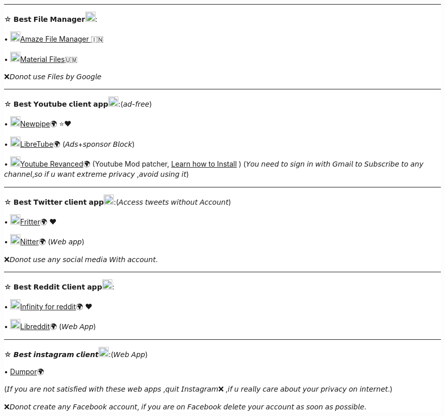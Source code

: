 
__________________________________________
☆ 𝗕𝗲𝘀𝘁 𝗙𝗶𝗹𝗲 𝗠𝗮𝗻𝗮𝗴𝗲𝗿<img src="https://cdn-icons-png.flaticon.com/512/3767/3767094.png" width="20" height="20"/>:

• <img src="https://f-droid.org/repo/com.amaze.filemanager/en-US/icon_Ar4jMriDD9t5ixn9iV8E5ydl7ijhf5eMcjF0qOTBLu0=.png" width="20" height="20"/><a href="https://www.f-droid.org/packages/com.amaze.filemanager/">Amaze File Manager </a>🇮🇳

• <img src="https://f-droid.org/repo/me.zhanghai.android.files/en-US/icon_BFY8kIAZkrB0kKwXt1uVDgghMociormUlcOIedEh2mA=.png" width="20" height="20"/>[Material Files](https://www.f-droid.org/packages/me.zhanghai.android.files/)🇺🇲

❌𝘋𝘰𝘯𝘰𝘵 𝘶𝘴𝘦 𝘍𝘪𝘭𝘦𝘴 𝘣𝘺 𝘎𝘰𝘰𝘨𝘭𝘦


__________________________________________
☆ 𝗕𝗲𝘀𝘁 𝗬𝗼𝘂𝘁𝘂𝗯𝗲 𝗰𝗹𝗶𝗲𝗻𝘁 𝗮𝗽𝗽<img src="https://cdn-icons-png.flaticon.com/512/174/174883.png" width="20" height="20"/>:(𝘢𝘥-𝘧𝘳𝘦𝘦)

• <img src="https://f-droid.org/repo/org.schabi.newpipe/en-US/icon_OHy4y1W-fJCNhHHOBCM9V_cxZNJJgbcNkB-x7UDTY9Q=.png" width="20" height="20"/><a href="https://newpipe.net/">Newpipe</a>🌍 ⭐❤ 

• <img src="https://f-droid.org/repo/com.github.libretube/en-US/icon_nwju-baXbhCMazDgl9689lv_lktN93m_85KZf67Zktw=.png" width="20" height="20"/>[LibreTube](https://github.com/libre-tube/LibreTube)🌍 (𝘈𝘥𝘴+𝘴𝘱𝘰𝘯𝘴𝘰𝘳 𝘉𝘭𝘰𝘤𝘬)

• <img src="https://avatars.githubusercontent.com/u/101597779?s=200&v=4" width="20" height="20"/>[Youtube Revanced](https://github.com/revanced/revanced-manager)🌍 
(Youtube Mod patcher, [Learn how to Install](https://youtu.be/lYtSFqgGLaw) )
(𝘠𝘰𝘶 𝘯𝘦𝘦𝘥 𝘵𝘰 𝘴𝘪𝘨𝘯 𝘪𝘯 𝘸𝘪𝘵𝘩 𝘎𝘮𝘢𝘪𝘭 𝘵𝘰 𝘚𝘶𝘣𝘴𝘤𝘳𝘪𝘣𝘦 𝘵𝘰 𝘢𝘯𝘺 𝘤𝘩𝘢𝘯𝘯𝘦𝘭,𝘴𝘰 𝘪𝘧 𝘶 𝘸𝘢𝘯𝘵 𝘦𝘹𝘵𝘳𝘦𝘮𝘦 𝘱𝘳𝘪𝘷𝘢𝘤𝘺 ,𝘢𝘷𝘰𝘪𝘥 𝘶𝘴𝘪𝘯𝘨 𝘪𝘵)
__________________________________________
☆ 𝗕𝗲𝘀𝘁 𝗧𝘄𝗶𝘁𝘁𝗲𝗿 𝗰𝗹𝗶𝗲𝗻𝘁 𝗮𝗽𝗽<img src="https://cdn-icons-png.flaticon.com/512/3670/3670151.png" width="20" height="20"/>:(𝘈𝘤𝘤𝘦𝘴𝘴 𝘵𝘸𝘦𝘦𝘵𝘴 𝘸𝘪𝘵𝘩𝘰𝘶𝘵 𝘈𝘤𝘤𝘰𝘶𝘯𝘵)

• <img src="https://f-droid.org/repo/com.jonjomckay.fritter/en-US/icon_JE_RgOtVat6t3yiaehvGuyyCLTrEC2V-UMGyDjQJlEo=.png" width="20" height="20"/><a href="https://www.f-droid.org/packages/com.jonjomckay.fritter/">Fritter</a>🌍 ❤

• <img src="https://f-droid.org/repo/com.plexer0.nitter/en-US/icon_Kh4S6V1yqClUU5mFhmZ-bOb_yAuYi2V_bGbjMyQEUW8=.png" width="20" height="20"/><a href="https://github.com/zedeus/nitter/wiki/Instances">Nitter</a>🌍 (𝘞𝘦𝘣 𝘢𝘱𝘱)

❌𝘋𝘰𝘯𝘰𝘵 𝘶𝘴𝘦 𝘢𝘯𝘺 𝘴𝘰𝘤𝘪𝘢𝘭 𝘮𝘦𝘥𝘪𝘢 𝘞𝘪𝘵𝘩 𝘢𝘤𝘤𝘰𝘶𝘯𝘵. 


__________________________________________
☆ 𝗕𝗲𝘀𝘁 𝗥𝗲𝗱𝗱𝗶𝘁 𝗖𝗹𝗶𝗲𝗻𝘁 𝗮𝗽𝗽<img src="https://cdn-icons-png.flaticon.com/512/3670/3670226.png" width="20" height="20"/>:

• <img src="https://f-droid.org/repo/ml.docilealligator.infinityforreddit/en-US/icon_k3rHUumkceuBhQzl7CBHaIMfJn_o1lRDPP4ldA3I7Zw=.png" width="20" height="20"/><a href="https://www.f-droid.org/packages/ml.docilealligator.infinityforreddit/">Infinity for reddit</a>🌍 ❤

• <img src="https://avatars.githubusercontent.com/u/117129612?v=4&s=160" width="20" height="20"/><a href="https://github.com/libreddit/libreddit-instances/blob/master/instances.md">Libreddit</a>🌍 (𝘞𝘦𝘣 𝘈𝘱𝘱)



__________________________________________
☆ 𝘽𝙚𝙨𝙩 𝙞𝙣𝙨𝙩𝙖𝙜𝙧𝙖𝙢 𝙘𝙡𝙞𝙚𝙣𝙩<img src="https://cdn-icons-png.flaticon.com/512/3955/3955024.png" width="20" height="20"/>:(𝘞𝘦𝘣 𝘈𝘱𝘱)

• <a href="https://dumpor.com/">Dumpor</a>🌍

(𝘐𝘧 𝘺𝘰𝘶 𝘢𝘳𝘦 𝘯𝘰𝘵 𝘴𝘢𝘵𝘪𝘴𝘧𝘪𝘦𝘥 𝘸𝘪𝘵𝘩 𝘵𝘩𝘦𝘴𝘦 𝘸𝘦𝘣 𝘢𝘱𝘱𝘴 ,𝘲𝘶𝘪𝘵 𝘐𝘯𝘴𝘵𝘢𝘨𝘳𝘢𝘮❌ ,𝘪𝘧 𝘶 𝘳𝘦𝘢𝘭𝘭𝘺 𝘤𝘢𝘳𝘦 𝘢𝘣𝘰𝘶𝘵 𝘺𝘰𝘶𝘳 𝘱𝘳𝘪𝘷𝘢𝘤𝘺 𝘰𝘯 𝘪𝘯𝘵𝘦𝘳𝘯𝘦𝘵.)

❌𝘋𝘰𝘯𝘰𝘵 𝘤𝘳𝘦𝘢𝘵𝘦 𝘢𝘯𝘺 𝘍𝘢𝘤𝘦𝘣𝘰𝘰𝘬 𝘢𝘤𝘤𝘰𝘶𝘯𝘵, 𝘪𝘧 𝘺𝘰𝘶 𝘢𝘳𝘦 𝘰𝘯 𝘍𝘢𝘤𝘦𝘣𝘰𝘰𝘬 𝘥𝘦𝘭𝘦𝘵𝘦 𝘺𝘰𝘶𝘳 𝘢𝘤𝘤𝘰𝘶𝘯𝘵 𝘢𝘴 𝘴𝘰𝘰𝘯 𝘢𝘴 𝘱𝘰𝘴𝘴𝘪𝘣𝘭𝘦.

